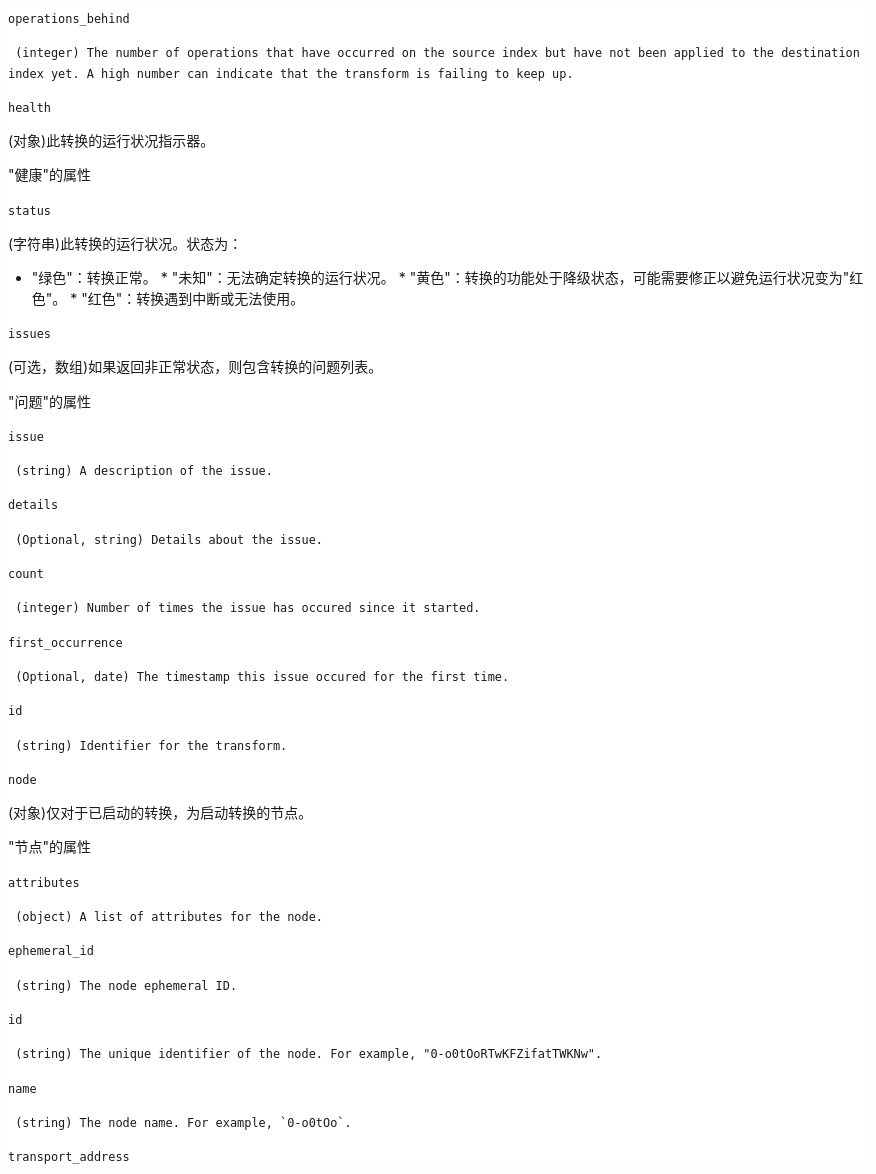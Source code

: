 `operations_behind`

     (integer) The number of operations that have occurred on the source index but have not been applied to the destination index yet. A high number can indicate that the transform is failing to keep up. 

`health`

    

(对象)此转换的运行状况指示器。

"健康"的属性

`status`

    

(字符串)此转换的运行状况。状态为：

* "绿色"：转换正常。  * "未知"：无法确定转换的运行状况。  * "黄色"：转换的功能处于降级状态，可能需要修正以避免运行状况变为"红色"。  * "红色"：转换遇到中断或无法使用。

`issues`

    

(可选，数组)如果返回非正常状态，则包含转换的问题列表。

"问题"的属性

`issue`

     (string) A description of the issue. 
`details`

     (Optional, string) Details about the issue. 
`count`

     (integer) Number of times the issue has occured since it started. 
`first_occurrence`

     (Optional, date) The timestamp this issue occured for the first time. 

`id`

     (string) Identifier for the transform. 

`node`

    

(对象)仅对于已启动的转换，为启动转换的节点。

"节点"的属性

`attributes`

     (object) A list of attributes for the node. 
`ephemeral_id`

     (string) The node ephemeral ID. 
`id`

     (string) The unique identifier of the node. For example, "0-o0tOoRTwKFZifatTWKNw". 
`name`

     (string) The node name. For example, `0-o0tOo`. 
`transport_address`
